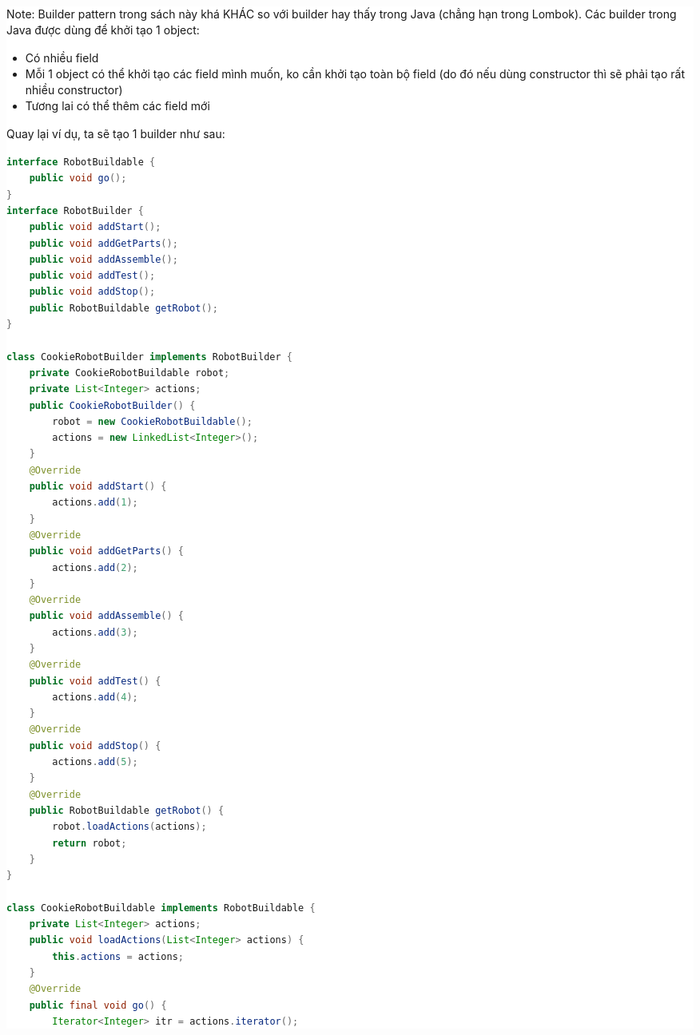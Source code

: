 Note: Builder pattern trong sách này khá KHÁC so với builder hay thấy trong Java (chẳng hạn trong Lombok). Các builder trong Java được dùng để khởi tạo 1 object:

- Có nhiều field
- Mỗi 1 object có thể khởi tạo các field mình muốn, ko cần khởi tạo toàn bộ field (do đó nếu dùng constructor thì sẽ phải tạo rất nhiều constructor)
- Tương lai có thể thêm các field mới

Quay lại ví dụ, ta sẽ tạo 1 builder như sau:

```java
interface RobotBuildable {
    public void go();
}
interface RobotBuilder {
    public void addStart();
    public void addGetParts();
    public void addAssemble();
    public void addTest();
    public void addStop();
    public RobotBuildable getRobot();
}

class CookieRobotBuilder implements RobotBuilder {
    private CookieRobotBuildable robot;
    private List<Integer> actions;
    public CookieRobotBuilder() {
        robot = new CookieRobotBuildable();
        actions = new LinkedList<Integer>();
    }
    @Override
    public void addStart() {
        actions.add(1);
    }
    @Override
    public void addGetParts() {
        actions.add(2);
    }
    @Override
    public void addAssemble() {
        actions.add(3);
    }
    @Override
    public void addTest() {
        actions.add(4);
    }
    @Override
    public void addStop() {
        actions.add(5);
    }
    @Override
    public RobotBuildable getRobot() {
        robot.loadActions(actions);
        return robot;
    }
}

class CookieRobotBuildable implements RobotBuildable {
    private List<Integer> actions;
    public void loadActions(List<Integer> actions) {
        this.actions = actions;
    }
    @Override
    public final void go() {
        Iterator<Integer> itr = actions.iterator();
```